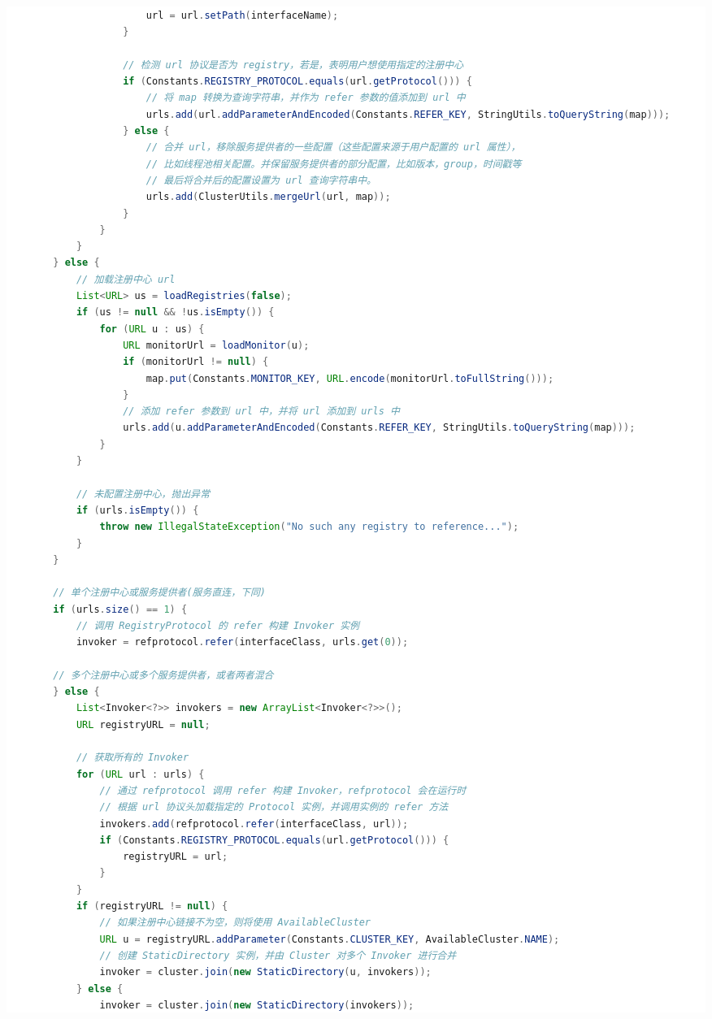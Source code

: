 ```java
                        url = url.setPath(interfaceName);
                    }
                    
                    // 检测 url 协议是否为 registry，若是，表明用户想使用指定的注册中心
                    if (Constants.REGISTRY_PROTOCOL.equals(url.getProtocol())) {
                        // 将 map 转换为查询字符串，并作为 refer 参数的值添加到 url 中
                        urls.add(url.addParameterAndEncoded(Constants.REFER_KEY, StringUtils.toQueryString(map)));
                    } else {
                        // 合并 url，移除服务提供者的一些配置（这些配置来源于用户配置的 url 属性），
                        // 比如线程池相关配置。并保留服务提供者的部分配置，比如版本，group，时间戳等
                        // 最后将合并后的配置设置为 url 查询字符串中。
                        urls.add(ClusterUtils.mergeUrl(url, map));
                    }
                }
            }
        } else {
            // 加载注册中心 url
            List<URL> us = loadRegistries(false);
            if (us != null && !us.isEmpty()) {
                for (URL u : us) {
                    URL monitorUrl = loadMonitor(u);
                    if (monitorUrl != null) {
                        map.put(Constants.MONITOR_KEY, URL.encode(monitorUrl.toFullString()));
                    }
                    // 添加 refer 参数到 url 中，并将 url 添加到 urls 中
                    urls.add(u.addParameterAndEncoded(Constants.REFER_KEY, StringUtils.toQueryString(map)));
                }
            }

            // 未配置注册中心，抛出异常
            if (urls.isEmpty()) {
                throw new IllegalStateException("No such any registry to reference...");
            }
        }

        // 单个注册中心或服务提供者(服务直连，下同)
        if (urls.size() == 1) {
            // 调用 RegistryProtocol 的 refer 构建 Invoker 实例
            invoker = refprotocol.refer(interfaceClass, urls.get(0));
            
        // 多个注册中心或多个服务提供者，或者两者混合
        } else {
            List<Invoker<?>> invokers = new ArrayList<Invoker<?>>();
            URL registryURL = null;

            // 获取所有的 Invoker
            for (URL url : urls) {
                // 通过 refprotocol 调用 refer 构建 Invoker，refprotocol 会在运行时
                // 根据 url 协议头加载指定的 Protocol 实例，并调用实例的 refer 方法
                invokers.add(refprotocol.refer(interfaceClass, url));
                if (Constants.REGISTRY_PROTOCOL.equals(url.getProtocol())) {
                    registryURL = url;
                }
            }
            if (registryURL != null) {
                // 如果注册中心链接不为空，则将使用 AvailableCluster
                URL u = registryURL.addParameter(Constants.CLUSTER_KEY, AvailableCluster.NAME);
                // 创建 StaticDirectory 实例，并由 Cluster 对多个 Invoker 进行合并
                invoker = cluster.join(new StaticDirectory(u, invokers));
            } else {
                invoker = cluster.join(new StaticDirectory(invokers));
```